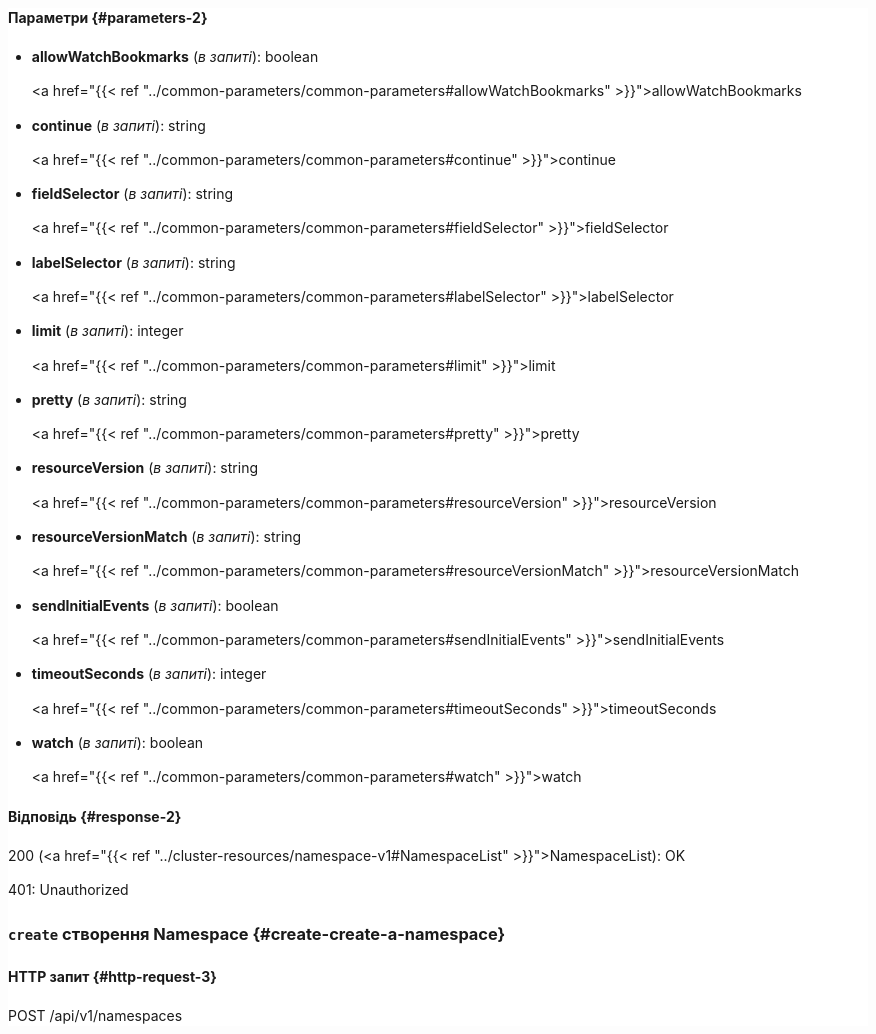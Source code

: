 #### Параметри {#parameters-2}

- **allowWatchBookmarks** (*в запиті*): boolean

  <a href="{{< ref "../common-parameters/common-parameters#allowWatchBookmarks" >}}">allowWatchBookmarks</a>

- **continue** (*в запиті*): string

  <a href="{{< ref "../common-parameters/common-parameters#continue" >}}">continue</a>

- **fieldSelector** (*в запиті*): string

  <a href="{{< ref "../common-parameters/common-parameters#fieldSelector" >}}">fieldSelector</a>

- **labelSelector** (*в запиті*): string

  <a href="{{< ref "../common-parameters/common-parameters#labelSelector" >}}">labelSelector</a>

- **limit** (*в запиті*): integer

  <a href="{{< ref "../common-parameters/common-parameters#limit" >}}">limit</a>

- **pretty** (*в запиті*): string

  <a href="{{< ref "../common-parameters/common-parameters#pretty" >}}">pretty</a>

- **resourceVersion** (*в запиті*): string

  <a href="{{< ref "../common-parameters/common-parameters#resourceVersion" >}}">resourceVersion</a>

- **resourceVersionMatch** (*в запиті*): string

  <a href="{{< ref "../common-parameters/common-parameters#resourceVersionMatch" >}}">resourceVersionMatch</a>

- **sendInitialEvents** (*в запиті*): boolean

  <a href="{{< ref "../common-parameters/common-parameters#sendInitialEvents" >}}">sendInitialEvents</a>

- **timeoutSeconds** (*в запиті*): integer

  <a href="{{< ref "../common-parameters/common-parameters#timeoutSeconds" >}}">timeoutSeconds</a>

- **watch** (*в запиті*): boolean

  <a href="{{< ref "../common-parameters/common-parameters#watch" >}}">watch</a>

#### Відповідь {#response-2}

200 (<a href="{{< ref "../cluster-resources/namespace-v1#NamespaceList" >}}">NamespaceList</a>): OK

401: Unauthorized

### `create` створення Namespace {#create-create-a-namespace}

#### HTTP запит {#http-request-3}

POST /api/v1/namespaces
